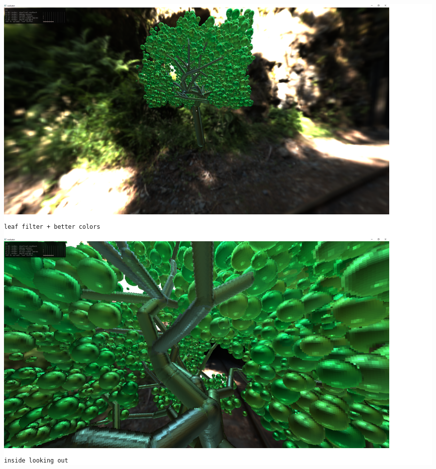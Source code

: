 <div class="center-align vmargin-1em">
  <img width="90%" src="assets/sdf-editor-2/tree-space-colonization-with-leaves-filtered-better-colors.png" />
  <code><pre>leaf filter + better colors</pre></code>
</div>

<div class="center-align vmargin-1em">
  <img width="90%" src="assets/sdf-editor-2/tree-space-colonization-with-leaves-filtered-better-colors-close.png" />
  <code><pre>inside looking out</pre></code>
</div>
